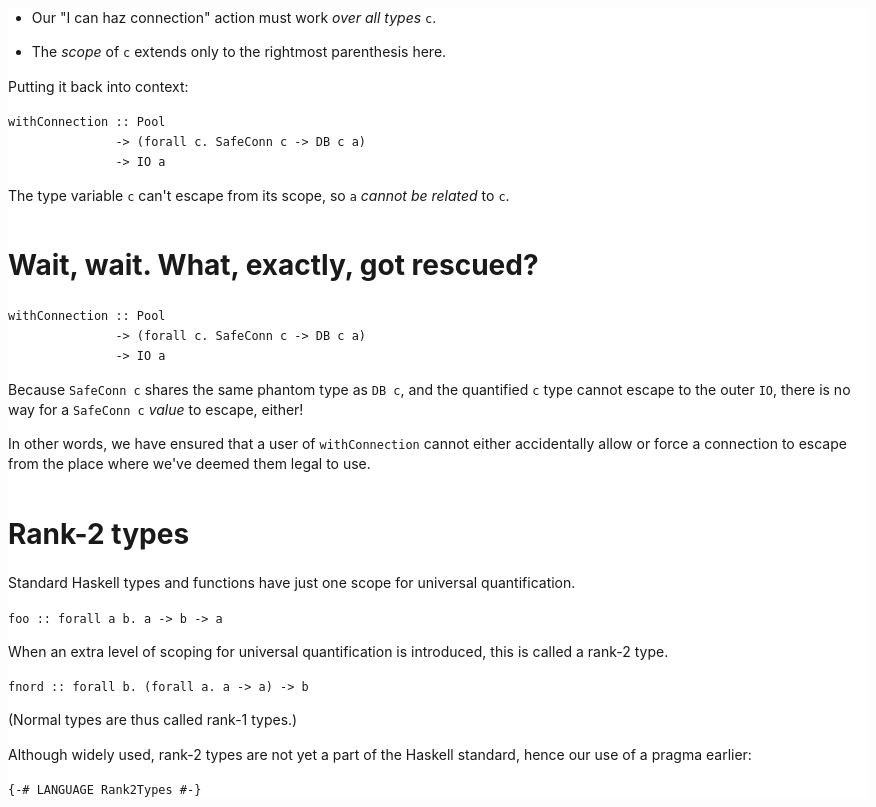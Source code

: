 * Our "I can haz connection" action must work *over all types* `c`.

* The *scope* of `c` extends only to the rightmost parenthesis here.

Putting it back into context:

~~~~ {.haskell}
withConnection :: Pool
               -> (forall c. SafeConn c -> DB c a) 
               -> IO a
~~~~

The type variable `c` can't escape from its scope, so `a` *cannot be
related* to `c`.


# Wait, wait. What, exactly, got rescued?

~~~~ {.haskell}
withConnection :: Pool
               -> (forall c. SafeConn c -> DB c a) 
               -> IO a
~~~~

Because `SafeConn c` shares the same phantom type as `DB c`, and the
quantified `c` type cannot escape to the outer `IO`, there is no way
for a `SafeConn c` *value* to escape, either!

In other words, we have ensured that a user of `withConnection` cannot
either accidentally allow or force a connection to escape from the
place where we've deemed them legal to use.


# Rank-2 types

Standard Haskell types and functions have just one scope for
universal quantification.

~~~~ {.haskell}
foo :: forall a b. a -> b -> a
~~~~

When an extra level of scoping for universal quantification is
introduced, this is called a rank-2 type.

~~~~ {.haskell}
fnord :: forall b. (forall a. a -> a) -> b
~~~~

(Normal types are thus called rank-1 types.)

Although widely used, rank-2 types are not yet a part of the Haskell
standard, hence our use of a pragma earlier:

~~~~ {.haskell}
{-# LANGUAGE Rank2Types #-}
~~~~
